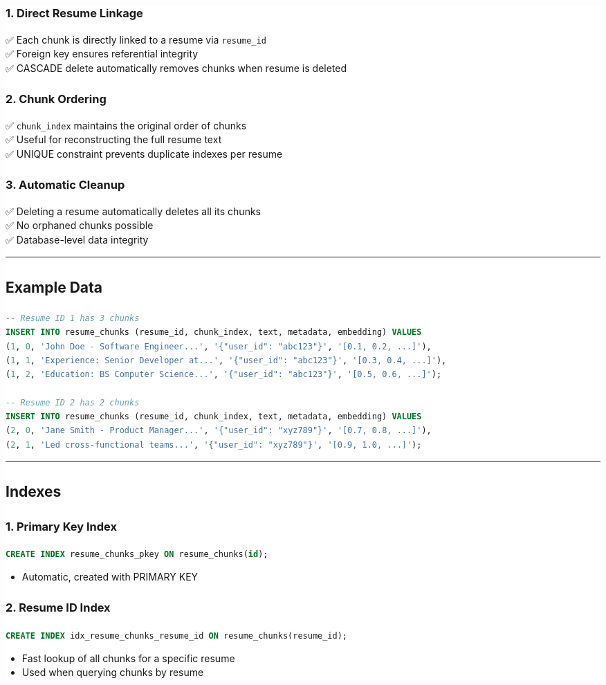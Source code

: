 ### 1. Direct Resume Linkage

✅ Each chunk is directly linked to a resume via `resume_id`  
✅ Foreign key ensures referential integrity  
✅ CASCADE delete automatically removes chunks when resume is deleted

### 2. Chunk Ordering

✅ `chunk_index` maintains the original order of chunks  
✅ Useful for reconstructing the full resume text  
✅ UNIQUE constraint prevents duplicate indexes per resume

### 3. Automatic Cleanup

✅ Deleting a resume automatically deletes all its chunks  
✅ No orphaned chunks possible  
✅ Database-level data integrity

---

## Example Data

```sql
-- Resume ID 1 has 3 chunks
INSERT INTO resume_chunks (resume_id, chunk_index, text, metadata, embedding) VALUES
(1, 0, 'John Doe - Software Engineer...', '{"user_id": "abc123"}', '[0.1, 0.2, ...]'),
(1, 1, 'Experience: Senior Developer at...', '{"user_id": "abc123"}', '[0.3, 0.4, ...]'),
(1, 2, 'Education: BS Computer Science...', '{"user_id": "abc123"}', '[0.5, 0.6, ...]');

-- Resume ID 2 has 2 chunks
INSERT INTO resume_chunks (resume_id, chunk_index, text, metadata, embedding) VALUES
(2, 0, 'Jane Smith - Product Manager...', '{"user_id": "xyz789"}', '[0.7, 0.8, ...]'),
(2, 1, 'Led cross-functional teams...', '{"user_id": "xyz789"}', '[0.9, 1.0, ...]');
```

---

## Indexes

### 1. Primary Key Index
```sql
CREATE INDEX resume_chunks_pkey ON resume_chunks(id);
```
- Automatic, created with PRIMARY KEY

### 2. Resume ID Index
```sql
CREATE INDEX idx_resume_chunks_resume_id ON resume_chunks(resume_id);
```
- Fast lookup of all chunks for a specific resume
- Used when querying chunks by resume
